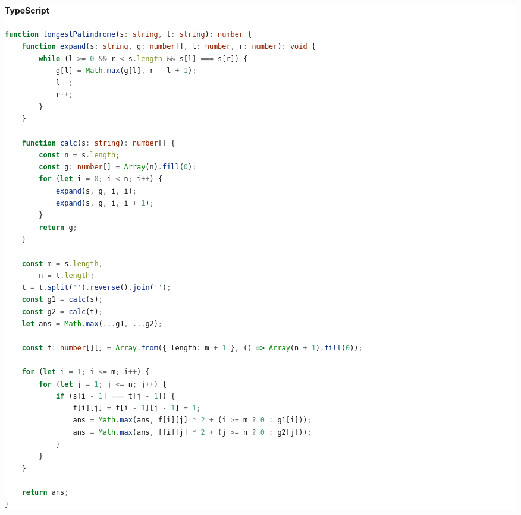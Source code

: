 #### TypeScript

```ts
function longestPalindrome(s: string, t: string): number {
    function expand(s: string, g: number[], l: number, r: number): void {
        while (l >= 0 && r < s.length && s[l] === s[r]) {
            g[l] = Math.max(g[l], r - l + 1);
            l--;
            r++;
        }
    }

    function calc(s: string): number[] {
        const n = s.length;
        const g: number[] = Array(n).fill(0);
        for (let i = 0; i < n; i++) {
            expand(s, g, i, i);
            expand(s, g, i, i + 1);
        }
        return g;
    }

    const m = s.length,
        n = t.length;
    t = t.split('').reverse().join('');
    const g1 = calc(s);
    const g2 = calc(t);
    let ans = Math.max(...g1, ...g2);

    const f: number[][] = Array.from({ length: m + 1 }, () => Array(n + 1).fill(0));

    for (let i = 1; i <= m; i++) {
        for (let j = 1; j <= n; j++) {
            if (s[i - 1] === t[j - 1]) {
                f[i][j] = f[i - 1][j - 1] + 1;
                ans = Math.max(ans, f[i][j] * 2 + (i >= m ? 0 : g1[i]));
                ans = Math.max(ans, f[i][j] * 2 + (j >= n ? 0 : g2[j]));
            }
        }
    }

    return ans;
}
```






